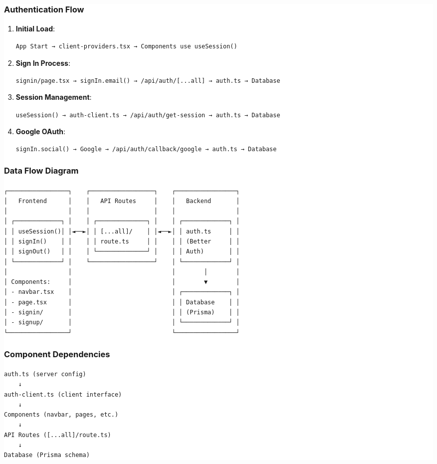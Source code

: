 ### Authentication Flow

1. **Initial Load**:
   ```
   App Start → client-providers.tsx → Components use useSession()
   ```

2. **Sign In Process**:
   ```
   signin/page.tsx → signIn.email() → /api/auth/[...all] → auth.ts → Database
   ```

3. **Session Management**:
   ```
   useSession() → auth-client.ts → /api/auth/get-session → auth.ts → Database
   ```

4. **Google OAuth**:
   ```
   signIn.social() → Google → /api/auth/callback/google → auth.ts → Database
   ```

### Data Flow Diagram

```
┌─────────────────┐    ┌──────────────────┐    ┌─────────────────┐
│   Frontend      │    │   API Routes     │    │   Backend       │
│                 │    │                  │    │                 │
│ ┌─────────────┐ │    │ ┌──────────────┐ │    │ ┌─────────────┐ │
│ │ useSession()│ │◄──►│ │ [...all]/    │ │◄──►│ │ auth.ts     │ │
│ │ signIn()    │ │    │ │ route.ts     │ │    │ │ (Better     │ │
│ │ signOut()   │ │    │ └──────────────┘ │    │ │ Auth)       │ │
│ └─────────────┘ │    └──────────────────┘    │ └─────────────┘ │
│                 │                            │        │        │
│ Components:     │                            │        ▼        │
│ - navbar.tsx    │                            │ ┌─────────────┐ │
│ - page.tsx      │                            │ │ Database    │ │
│ - signin/       │                            │ │ (Prisma)    │ │
│ - signup/       │                            │ └─────────────┘ │
└─────────────────┘                            └─────────────────┘
```

### Component Dependencies

```
auth.ts (server config)
    ↓
auth-client.ts (client interface)
    ↓
Components (navbar, pages, etc.)
    ↓
API Routes ([...all]/route.ts)
    ↓
Database (Prisma schema)
```
